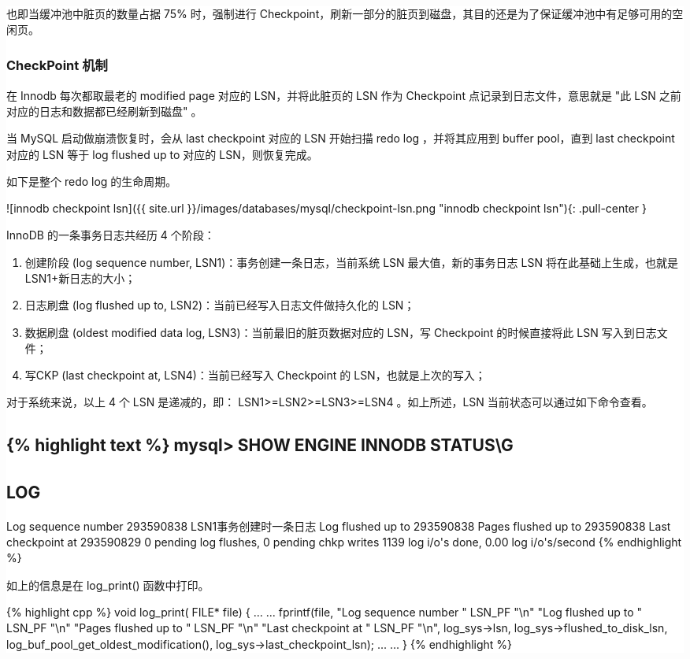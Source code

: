 也即当缓冲池中脏页的数量占据 75% 时，强制进行 Checkpoint，刷新一部分的脏页到磁盘，其目的还是为了保证缓冲池中有足够可用的空闲页。

### CheckPoint 机制

在 Innodb 每次都取最老的 modified page 对应的 LSN，并将此脏页的 LSN 作为 Checkpoint 点记录到日志文件，意思就是 "此 LSN 之前对应的日志和数据都已经刷新到磁盘" 。

当 MySQL 启动做崩溃恢复时，会从 last checkpoint 对应的 LSN 开始扫描 redo log ，并将其应用到 buffer pool，直到 last checkpoint 对应的 LSN 等于 log flushed up to 对应的 LSN，则恢复完成。

如下是整个 redo log 的生命周期。

![innodb checkpoint lsn]({{ site.url }}/images/databases/mysql/checkpoint-lsn.png "innodb checkpoint lsn"){: .pull-center }

InnoDB 的一条事务日志共经历 4 个阶段：

1. 创建阶段 (log sequence number, LSN1)：事务创建一条日志，当前系统 LSN 最大值，新的事务日志 LSN 将在此基础上生成，也就是 LSN1+新日志的大小；

2. 日志刷盘 (log flushed up to, LSN2)：当前已经写入日志文件做持久化的 LSN；

3. 数据刷盘 (oldest modified data log, LSN3)：当前最旧的脏页数据对应的 LSN，写 Checkpoint 的时候直接将此 LSN 写入到日志文件；

4. 写CKP (last checkpoint at, LSN4)：当前已经写入 Checkpoint 的 LSN，也就是上次的写入；

对于系统来说，以上 4 个 LSN 是递减的，即： LSN1>=LSN2>=LSN3>=LSN4 。如上所述，LSN 当前状态可以通过如下命令查看。

{% highlight text %}
mysql> SHOW ENGINE INNODB STATUS\G
---
LOG
---
Log sequence number 293590838           LSN1事务创建时一条日志
Log flushed up to   293590838
Pages flushed up to 293590838
Last checkpoint at  293590829
0 pending log flushes, 0 pending chkp writes
1139 log i/o's done, 0.00 log i/o's/second
{% endhighlight %}

如上的信息是在 log_print() 函数中打印。

{% highlight cpp %}
void log_print( FILE* file)
{
    ... ...
    fprintf(file,
        "Log sequence number " LSN_PF "\n"
        "Log flushed up to   " LSN_PF "\n"
        "Pages flushed up to " LSN_PF "\n"
        "Last checkpoint at  " LSN_PF "\n",
        log_sys->lsn,
        log_sys->flushed_to_disk_lsn,
        log_buf_pool_get_oldest_modification(),
        log_sys->last_checkpoint_lsn);
    ... ...
}
{% endhighlight %}
